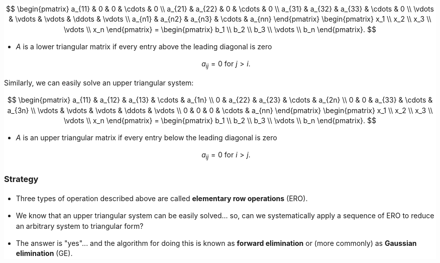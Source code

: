 $$
 \begin{pmatrix}
 a_{11} & 0 & 0 & \cdots & 0 \\
 a_{21} & a_{22} & 0 & \cdots & 0 \\
 a_{31} & a_{32} & a_{33} & \cdots & 0 \\
 \vdots & \vdots & \vdots & \ddots & \vdots \\
 a_{n1} & a_{n2} & a_{n3} & \cdots & a_{nn}
 \end{pmatrix}
 \begin{pmatrix}
 x_1 \\ x_2 \\ x_3 \\ \vdots \\ x_n
 \end{pmatrix} =
 \begin{pmatrix}
 b_1 \\ b_2 \\ b_3 \\ \vdots \\ b_n
 \end{pmatrix}.
$$

-   $A$ is a lower triangular matrix if every entry above the leading diagonal is zero

    $$
    a_{ij} = 0 \text{ for } j > i.
    $$

Similarly, we can easily solve an upper triangular system:

$$
 \begin{pmatrix}
 a_{11} & a_{12} & a_{13} & \cdots & a_{1n} \\
 0 & a_{22} & a_{23} & \cdots & a_{2n} \\
 0 & 0 & a_{33} & \cdots & a_{3n} \\
 \vdots & \vdots & \vdots & \ddots & \vdots \\
 0 & 0 & 0 & \cdots & a_{nn}
 \end{pmatrix}
 \begin{pmatrix}
 x_1 \\ x_2 \\ x_3 \\ \vdots \\ x_n
 \end{pmatrix} =
 \begin{pmatrix}
 b_1 \\ b_2 \\ b_3 \\ \vdots \\ b_n
 \end{pmatrix}.
$$

-   $A$ is an upper triangular matrix if every entry below the leading diagonal is zero

    $$
    a_{ij} = 0 \text{ for } i > j.
    $$

### Strategy

-   Three types of operation described above are called **elementary row operations** (ERO).

-   We know that an upper triangular system can be easily solved... so, can we systematically apply a sequence of ERO to reduce an arbitrary system to triangular form?

-   The answer is "yes"... and the algorithm for doing this is known as **forward elimination** or (more commonly) as **Gaussian elimination** (GE).

